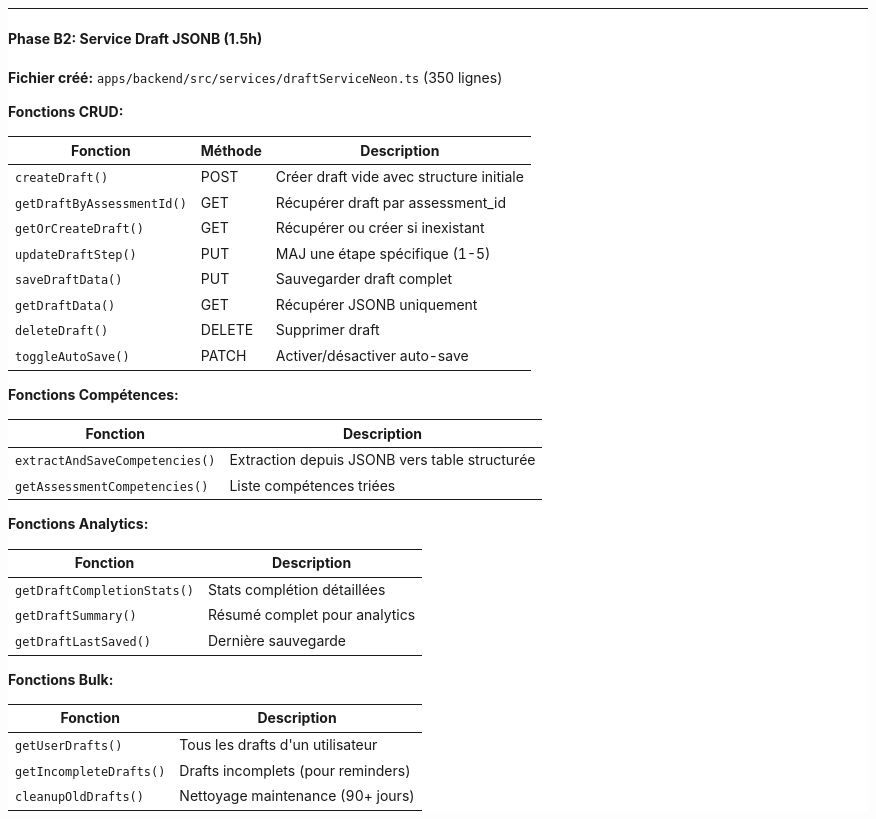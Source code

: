 ```typescript
```

---

#### Phase B2: Service Draft JSONB (1.5h)

**Fichier créé:** `apps/backend/src/services/draftServiceNeon.ts` (350 lignes)

**Fonctions CRUD:**

| Fonction | Méthode | Description |
|----------|---------|-------------|
| `createDraft()` | POST | Créer draft vide avec structure initiale |
| `getDraftByAssessmentId()` | GET | Récupérer draft par assessment_id |
| `getOrCreateDraft()` | GET | Récupérer ou créer si inexistant |
| `updateDraftStep()` | PUT | MAJ une étape spécifique (1-5) |
| `saveDraftData()` | PUT | Sauvegarder draft complet |
| `getDraftData()` | GET | Récupérer JSONB uniquement |
| `deleteDraft()` | DELETE | Supprimer draft |
| `toggleAutoSave()` | PATCH | Activer/désactiver auto-save |

**Fonctions Compétences:**

| Fonction | Description |
|----------|-------------|
| `extractAndSaveCompetencies()` | Extraction depuis JSONB vers table structurée |
| `getAssessmentCompetencies()` | Liste compétences triées |

**Fonctions Analytics:**

| Fonction | Description |
|----------|-------------|
| `getDraftCompletionStats()` | Stats complétion détaillées |
| `getDraftSummary()` | Résumé complet pour analytics |
| `getDraftLastSaved()` | Dernière sauvegarde |

**Fonctions Bulk:**

| Fonction | Description |
|----------|-------------|
| `getUserDrafts()` | Tous les drafts d'un utilisateur |
| `getIncompleteDrafts()` | Drafts incomplets (pour reminders) |
| `cleanupOldDrafts()` | Nettoyage maintenance (90+ jours) |

